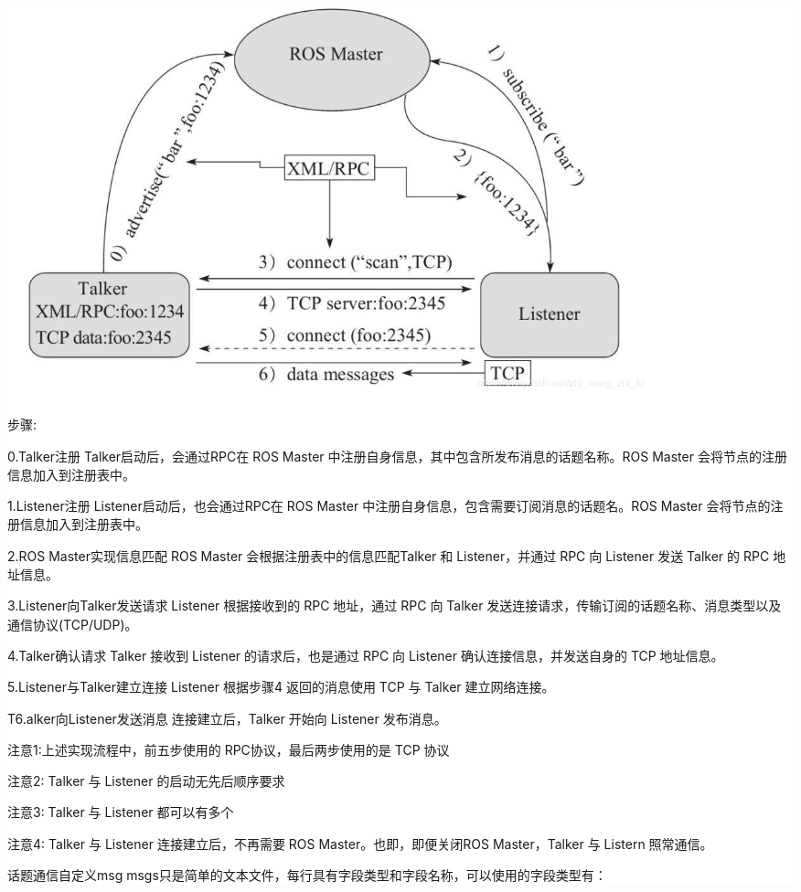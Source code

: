 ![alt text](image-1.png)

步骤:

0.Talker注册
Talker启动后，会通过RPC在 ROS Master 中注册自身信息，其中包含所发布消息的话题名称。ROS Master 会将节点的注册信息加入到注册表中。

1.Listener注册
Listener启动后，也会通过RPC在 ROS Master 中注册自身信息，包含需要订阅消息的话题名。ROS Master 会将节点的注册信息加入到注册表中。

2.ROS Master实现信息匹配
ROS Master 会根据注册表中的信息匹配Talker 和 Listener，并通过 RPC 向 Listener 发送 Talker 的 RPC 地址信息。

3.Listener向Talker发送请求
Listener 根据接收到的 RPC 地址，通过 RPC 向 Talker 发送连接请求，传输订阅的话题名称、消息类型以及通信协议(TCP/UDP)。

4.Talker确认请求
Talker 接收到 Listener 的请求后，也是通过 RPC 向 Listener 确认连接信息，并发送自身的 TCP 地址信息。

5.Listener与Talker建立连接
Listener 根据步骤4 返回的消息使用 TCP 与 Talker 建立网络连接。

T6.alker向Listener发送消息
连接建立后，Talker 开始向 Listener 发布消息。

注意1:上述实现流程中，前五步使用的 RPC协议，最后两步使用的是 TCP 协议

注意2: Talker 与 Listener 的启动无先后顺序要求

注意3: Talker 与 Listener 都可以有多个

注意4: Talker 与 Listener 连接建立后，不再需要 ROS Master。也即，即便关闭ROS Master，Talker 与 Listern 照常通信。


话题通信自定义msg
msgs只是简单的文本文件，每行具有字段类型和字段名称，可以使用的字段类型有：
